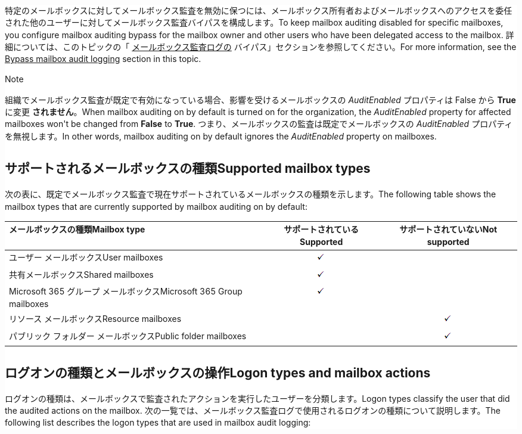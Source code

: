 <span data-ttu-id="1ded3-125">特定のメールボックスに対してメールボックス監査を無効に保つには、メールボックス所有者およびメールボックスへのアクセスを委任された他のユーザーに対してメールボックス監査バイパスを構成します。</span><span class="sxs-lookup"><span data-stu-id="1ded3-125">To keep mailbox auditing disabled for specific mailboxes, you configure mailbox auditing bypass for the mailbox owner and other users who have been delegated access to the mailbox.</span></span> <span data-ttu-id="1ded3-126">詳細については、このトピックの「 [メールボックス監査ログの](#bypass-mailbox-audit-logging) バイパス」セクションを参照してください。</span><span class="sxs-lookup"><span data-stu-id="1ded3-126">For more information, see the [Bypass mailbox audit logging](#bypass-mailbox-audit-logging) section in this topic.</span></span>

> [!NOTE]
> <span data-ttu-id="1ded3-127">組織でメールボックス監査が既定で有効になっている場合、影響を受けるメールボックスの *AuditEnabled* プロパティは False から **True** に変更 **されません**。</span><span class="sxs-lookup"><span data-stu-id="1ded3-127">When mailbox auditing on by default is turned on for the organization, the *AuditEnabled* property for affected mailboxes won't be changed from **False** to **True**.</span></span> <span data-ttu-id="1ded3-128">つまり、メールボックスの監査は既定でメールボックスの *AuditEnabled* プロパティを無視します。</span><span class="sxs-lookup"><span data-stu-id="1ded3-128">In other words, mailbox auditing on by default ignores the *AuditEnabled* property on mailboxes.</span></span>

## <a name="supported-mailbox-types"></a><span data-ttu-id="1ded3-129">サポートされるメールボックスの種類</span><span class="sxs-lookup"><span data-stu-id="1ded3-129">Supported mailbox types</span></span>

<span data-ttu-id="1ded3-130">次の表に、既定でメールボックス監査で現在サポートされているメールボックスの種類を示します。</span><span class="sxs-lookup"><span data-stu-id="1ded3-130">The following table shows the mailbox types that are currently supported by mailbox auditing on by default:</span></span>

|<span data-ttu-id="1ded3-131">**メールボックスの種類**</span><span class="sxs-lookup"><span data-stu-id="1ded3-131">**Mailbox type**</span></span>|<span data-ttu-id="1ded3-132">**サポートされている**</span><span class="sxs-lookup"><span data-stu-id="1ded3-132">**Supported**</span></span>|<span data-ttu-id="1ded3-133">**サポートされていない**</span><span class="sxs-lookup"><span data-stu-id="1ded3-133">**Not supported**</span></span>|
|:---------|:---------:|:---------:|
|<span data-ttu-id="1ded3-134">ユーザー メールボックス</span><span class="sxs-lookup"><span data-stu-id="1ded3-134">User mailboxes</span></span>|![チェック マーク](../media/checkmark.png)||
|<span data-ttu-id="1ded3-136">共有メールボックス</span><span class="sxs-lookup"><span data-stu-id="1ded3-136">Shared mailboxes</span></span>|![チェック マーク](../media/checkmark.png)||
|<span data-ttu-id="1ded3-138">Microsoft 365 グループ メールボックス</span><span class="sxs-lookup"><span data-stu-id="1ded3-138">Microsoft 365 Group mailboxes</span></span>|![チェック マーク](../media/checkmark.png)||
|<span data-ttu-id="1ded3-140">リソース メールボックス</span><span class="sxs-lookup"><span data-stu-id="1ded3-140">Resource mailboxes</span></span>||![チェック マーク](../media/checkmark.png)|
|<span data-ttu-id="1ded3-142">パブリック フォルダー メールボックス</span><span class="sxs-lookup"><span data-stu-id="1ded3-142">Public folder mailboxes</span></span>||![チェック マーク](../media/checkmark.png)|

## <a name="logon-types-and-mailbox-actions"></a><span data-ttu-id="1ded3-144">ログオンの種類とメールボックスの操作</span><span class="sxs-lookup"><span data-stu-id="1ded3-144">Logon types and mailbox actions</span></span>

<span data-ttu-id="1ded3-145">ログオンの種類は、メールボックスで監査されたアクションを実行したユーザーを分類します。</span><span class="sxs-lookup"><span data-stu-id="1ded3-145">Logon types classify the user that did the audited actions on the mailbox.</span></span> <span data-ttu-id="1ded3-146">次の一覧では、メールボックス監査ログで使用されるログオンの種類について説明します。</span><span class="sxs-lookup"><span data-stu-id="1ded3-146">The following list describes the logon types that are used in mailbox audit logging:</span></span>
